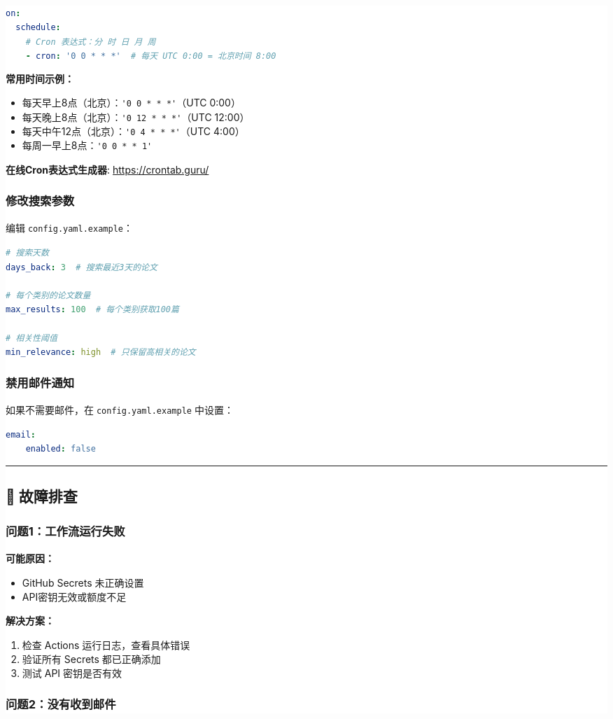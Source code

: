 ```yaml
on:
  schedule:
    # Cron 表达式：分 时 日 月 周
    - cron: '0 0 * * *'  # 每天 UTC 0:00 = 北京时间 8:00
```

**常用时间示例：**
- 每天早上8点（北京）：`'0 0 * * *'`（UTC 0:00）
- 每天晚上8点（北京）：`'0 12 * * *'`（UTC 12:00）
- 每天中午12点（北京）：`'0 4 * * *'`（UTC 4:00）
- 每周一早上8点：`'0 0 * * 1'`

**在线Cron表达式生成器**: https://crontab.guru/

### 修改搜索参数

编辑 `config.yaml.example`：

```yaml
# 搜索天数
days_back: 3  # 搜索最近3天的论文

# 每个类别的论文数量
max_results: 100  # 每个类别获取100篇

# 相关性阈值
min_relevance: high  # 只保留高相关的论文
```

### 禁用邮件通知

如果不需要邮件，在 `config.yaml.example` 中设置：

```yaml
email:
    enabled: false
```

---

## 🐛 故障排查

### 问题1：工作流运行失败

**可能原因：**
- GitHub Secrets 未正确设置
- API密钥无效或额度不足

**解决方案：**
1. 检查 Actions 运行日志，查看具体错误
2. 验证所有 Secrets 都已正确添加
3. 测试 API 密钥是否有效

### 问题2：没有收到邮件
